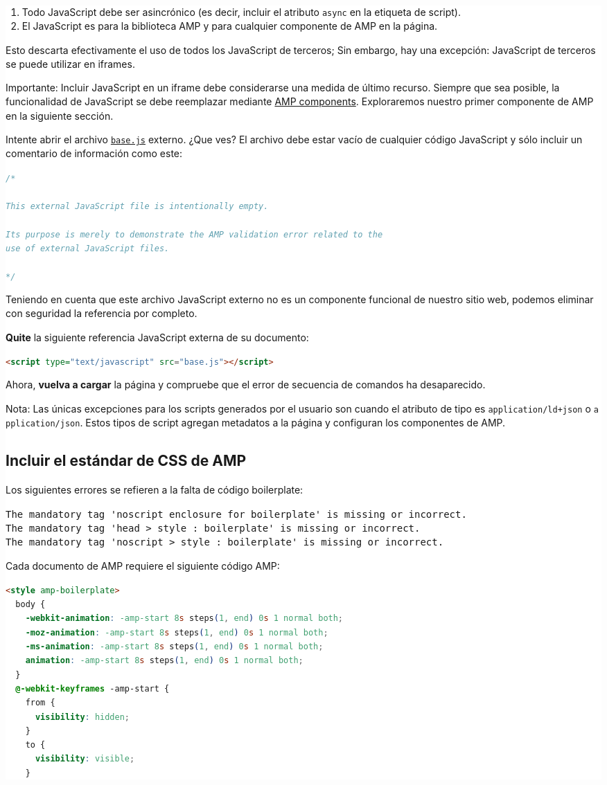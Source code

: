 1. Todo JavaScript debe ser asincrónico (es decir, incluir el atributo `async` en la etiqueta de script).
2. El JavaScript es para la biblioteca AMP y para cualquier componente de AMP en la página.

Esto descarta efectivamente el uso de todos los JavaScript de terceros; Sin embargo, hay una excepción: JavaScript de terceros se puede utilizar en iframes.

Importante: Incluir JavaScript en un iframe debe considerarse una medida de último recurso. Siempre que sea posible, la funcionalidad de JavaScript se debe reemplazar mediante [AMP components](../../../../documentation/components/index.html). Exploraremos nuestro primer componente de AMP en la siguiente sección.

Intente abrir el archivo [`base.js`](https://github.com/googlecodelabs/accelerated-mobile-pages-foundations/blob/master/base.js) externo. ¿Que ves? El archivo debe estar vacío de cualquier código JavaScript y sólo incluir un comentario de información como este:

```javascript
/*

This external JavaScript file is intentionally empty.

Its purpose is merely to demonstrate the AMP validation error related to the
use of external JavaScript files.

*/
```

Teniendo en cuenta que este archivo JavaScript externo no es un componente funcional de nuestro sitio web, podemos eliminar con seguridad la referencia por completo.

**Quite** la siguiente referencia JavaScript externa de su documento:

```html
<script type="text/javascript" src="base.js"></script>
```

Ahora, **vuelva a cargar** la página y compruebe que el error de secuencia de comandos ha desaparecido.

Nota: Las únicas excepciones para los scripts generados por el usuario son cuando el atributo de tipo es `application/ld+json` o `application/json`. Estos tipos de script agregan metadatos a la página y configuran los componentes de AMP.

## Incluir el estándar de CSS de AMP

Los siguientes errores se refieren a la falta de código boilerplate:

<pre class="error-text">
The mandatory tag 'noscript enclosure for boilerplate' is missing or incorrect.
The mandatory tag 'head > style : boilerplate' is missing or incorrect.
The mandatory tag 'noscript > style : boilerplate' is missing or incorrect.
</pre>

Cada documento de AMP requiere el siguiente código AMP:

```html
<style amp-boilerplate>
  body {
    -webkit-animation: -amp-start 8s steps(1, end) 0s 1 normal both;
    -moz-animation: -amp-start 8s steps(1, end) 0s 1 normal both;
    -ms-animation: -amp-start 8s steps(1, end) 0s 1 normal both;
    animation: -amp-start 8s steps(1, end) 0s 1 normal both;
  }
  @-webkit-keyframes -amp-start {
    from {
      visibility: hidden;
    }
    to {
      visibility: visible;
    }
```